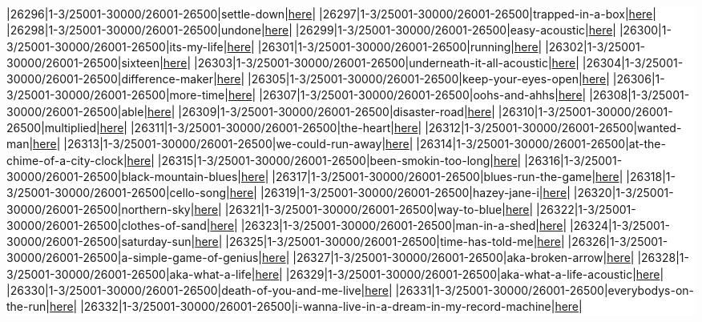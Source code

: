 |26296|1-3/25001-30000/26001-26500|settle-down|[here](https://cdn.jsdelivr.net/gh/guitarchord/c1-3/25001-30000/26001-26500/settle-down.webp)|
|26297|1-3/25001-30000/26001-26500|trapped-in-a-box|[here](https://cdn.jsdelivr.net/gh/guitarchord/c1-3/25001-30000/26001-26500/trapped-in-a-box.webp)|
|26298|1-3/25001-30000/26001-26500|undone|[here](https://cdn.jsdelivr.net/gh/guitarchord/c1-3/25001-30000/26001-26500/undone.webp)|
|26299|1-3/25001-30000/26001-26500|easy-acoustic|[here](https://cdn.jsdelivr.net/gh/guitarchord/c1-3/25001-30000/26001-26500/easy-acoustic.webp)|
|26300|1-3/25001-30000/26001-26500|its-my-life|[here](https://cdn.jsdelivr.net/gh/guitarchord/c1-3/25001-30000/26001-26500/its-my-life.webp)|
|26301|1-3/25001-30000/26001-26500|running|[here](https://cdn.jsdelivr.net/gh/guitarchord/c1-3/25001-30000/26001-26500/running.webp)|
|26302|1-3/25001-30000/26001-26500|sixteen|[here](https://cdn.jsdelivr.net/gh/guitarchord/c1-3/25001-30000/26001-26500/sixteen.webp)|
|26303|1-3/25001-30000/26001-26500|underneath-it-all-acoustic|[here](https://cdn.jsdelivr.net/gh/guitarchord/c1-3/25001-30000/26001-26500/underneath-it-all-acoustic.webp)|
|26304|1-3/25001-30000/26001-26500|difference-maker|[here](https://cdn.jsdelivr.net/gh/guitarchord/c1-3/25001-30000/26001-26500/difference-maker.webp)|
|26305|1-3/25001-30000/26001-26500|keep-your-eyes-open|[here](https://cdn.jsdelivr.net/gh/guitarchord/c1-3/25001-30000/26001-26500/keep-your-eyes-open.webp)|
|26306|1-3/25001-30000/26001-26500|more-time|[here](https://cdn.jsdelivr.net/gh/guitarchord/c1-3/25001-30000/26001-26500/more-time.webp)|
|26307|1-3/25001-30000/26001-26500|oohs-and-ahhs|[here](https://cdn.jsdelivr.net/gh/guitarchord/c1-3/25001-30000/26001-26500/oohs-and-ahhs.webp)|
|26308|1-3/25001-30000/26001-26500|able|[here](https://cdn.jsdelivr.net/gh/guitarchord/c1-3/25001-30000/26001-26500/able.webp)|
|26309|1-3/25001-30000/26001-26500|disaster-road|[here](https://cdn.jsdelivr.net/gh/guitarchord/c1-3/25001-30000/26001-26500/disaster-road.webp)|
|26310|1-3/25001-30000/26001-26500|multiplied|[here](https://cdn.jsdelivr.net/gh/guitarchord/c1-3/25001-30000/26001-26500/multiplied.webp)|
|26311|1-3/25001-30000/26001-26500|the-heart|[here](https://cdn.jsdelivr.net/gh/guitarchord/c1-3/25001-30000/26001-26500/the-heart.webp)|
|26312|1-3/25001-30000/26001-26500|wanted-man|[here](https://cdn.jsdelivr.net/gh/guitarchord/c1-3/25001-30000/26001-26500/wanted-man.webp)|
|26313|1-3/25001-30000/26001-26500|we-could-run-away|[here](https://cdn.jsdelivr.net/gh/guitarchord/c1-3/25001-30000/26001-26500/we-could-run-away.webp)|
|26314|1-3/25001-30000/26001-26500|at-the-chime-of-a-city-clock|[here](https://cdn.jsdelivr.net/gh/guitarchord/c1-3/25001-30000/26001-26500/at-the-chime-of-a-city-clock.webp)|
|26315|1-3/25001-30000/26001-26500|been-smokin-too-long|[here](https://cdn.jsdelivr.net/gh/guitarchord/c1-3/25001-30000/26001-26500/been-smokin-too-long.webp)|
|26316|1-3/25001-30000/26001-26500|black-mountain-blues|[here](https://cdn.jsdelivr.net/gh/guitarchord/c1-3/25001-30000/26001-26500/black-mountain-blues.webp)|
|26317|1-3/25001-30000/26001-26500|blues-run-the-game|[here](https://cdn.jsdelivr.net/gh/guitarchord/c1-3/25001-30000/26001-26500/blues-run-the-game.webp)|
|26318|1-3/25001-30000/26001-26500|cello-song|[here](https://cdn.jsdelivr.net/gh/guitarchord/c1-3/25001-30000/26001-26500/cello-song.webp)|
|26319|1-3/25001-30000/26001-26500|hazey-jane-i|[here](https://cdn.jsdelivr.net/gh/guitarchord/c1-3/25001-30000/26001-26500/hazey-jane-i.webp)|
|26320|1-3/25001-30000/26001-26500|northern-sky|[here](https://cdn.jsdelivr.net/gh/guitarchord/c1-3/25001-30000/26001-26500/northern-sky.webp)|
|26321|1-3/25001-30000/26001-26500|way-to-blue|[here](https://cdn.jsdelivr.net/gh/guitarchord/c1-3/25001-30000/26001-26500/way-to-blue.webp)|
|26322|1-3/25001-30000/26001-26500|clothes-of-sand|[here](https://cdn.jsdelivr.net/gh/guitarchord/c1-3/25001-30000/26001-26500/clothes-of-sand.webp)|
|26323|1-3/25001-30000/26001-26500|man-in-a-shed|[here](https://cdn.jsdelivr.net/gh/guitarchord/c1-3/25001-30000/26001-26500/man-in-a-shed.webp)|
|26324|1-3/25001-30000/26001-26500|saturday-sun|[here](https://cdn.jsdelivr.net/gh/guitarchord/c1-3/25001-30000/26001-26500/saturday-sun.webp)|
|26325|1-3/25001-30000/26001-26500|time-has-told-me|[here](https://cdn.jsdelivr.net/gh/guitarchord/c1-3/25001-30000/26001-26500/time-has-told-me.webp)|
|26326|1-3/25001-30000/26001-26500|a-simple-game-of-genius|[here](https://cdn.jsdelivr.net/gh/guitarchord/c1-3/25001-30000/26001-26500/a-simple-game-of-genius.webp)|
|26327|1-3/25001-30000/26001-26500|aka-broken-arrow|[here](https://cdn.jsdelivr.net/gh/guitarchord/c1-3/25001-30000/26001-26500/aka-broken-arrow.webp)|
|26328|1-3/25001-30000/26001-26500|aka-what-a-life|[here](https://cdn.jsdelivr.net/gh/guitarchord/c1-3/25001-30000/26001-26500/aka-what-a-life.webp)|
|26329|1-3/25001-30000/26001-26500|aka-what-a-life-acoustic|[here](https://cdn.jsdelivr.net/gh/guitarchord/c1-3/25001-30000/26001-26500/aka-what-a-life-acoustic.webp)|
|26330|1-3/25001-30000/26001-26500|death-of-you-and-me-live|[here](https://cdn.jsdelivr.net/gh/guitarchord/c1-3/25001-30000/26001-26500/death-of-you-and-me-live.webp)|
|26331|1-3/25001-30000/26001-26500|everybodys-on-the-run|[here](https://cdn.jsdelivr.net/gh/guitarchord/c1-3/25001-30000/26001-26500/everybodys-on-the-run.webp)|
|26332|1-3/25001-30000/26001-26500|i-wanna-live-in-a-dream-in-my-record-machine|[here](https://cdn.jsdelivr.net/gh/guitarchord/c1-3/25001-30000/26001-26500/i-wanna-live-in-a-dream-in-my-record-machine.webp)|